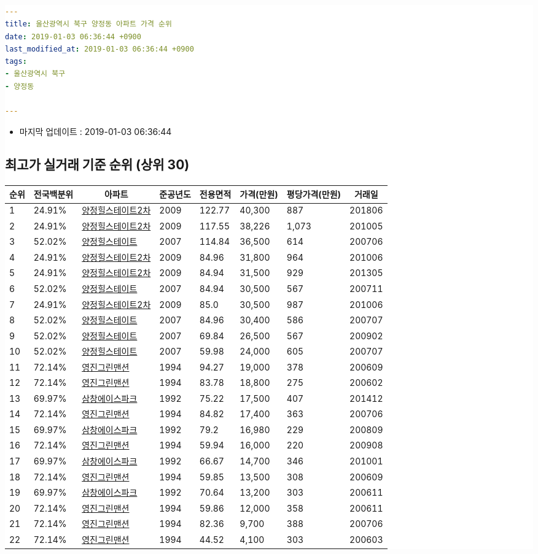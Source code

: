 ```yaml
---
title: 울산광역시 북구 양정동 아파트 가격 순위
date: 2019-01-03 06:36:44 +0900
last_modified_at: 2019-01-03 06:36:44 +0900
tags:
- 울산광역시 북구
- 양정동

---
```


* 마지막 업데이트 : 2019-01-03 06:36:44

## 최고가 실거래 기준 순위 (상위 30)


|순위|전국백분위|아파트|준공년도|전용면적|가격(만원)|평당가격(만원)|거래일|
|---|---|---|---|---|---|---|---|
|1|24.91%|[양정힐스테이트2차](https://search.naver.com/search.naver?query=%EC%9A%B8%EC%82%B0%EA%B4%91%EC%97%AD%EC%8B%9C+%EB%B6%81%EA%B5%AC+%EC%96%91%EC%A0%95%EB%8F%99+%EC%96%91%EC%A0%95%ED%9E%90%EC%8A%A4%ED%85%8C%EC%9D%B4%ED%8A%B82%EC%B0%A8)|2009|122.77|40,300|887|201806|
|2|24.91%|[양정힐스테이트2차](https://search.naver.com/search.naver?query=%EC%9A%B8%EC%82%B0%EA%B4%91%EC%97%AD%EC%8B%9C+%EB%B6%81%EA%B5%AC+%EC%96%91%EC%A0%95%EB%8F%99+%EC%96%91%EC%A0%95%ED%9E%90%EC%8A%A4%ED%85%8C%EC%9D%B4%ED%8A%B82%EC%B0%A8)|2009|117.55|38,226|1,073|201005|
|3|52.02%|[양정힐스테이트](https://search.naver.com/search.naver?query=%EC%9A%B8%EC%82%B0%EA%B4%91%EC%97%AD%EC%8B%9C+%EB%B6%81%EA%B5%AC+%EC%96%91%EC%A0%95%EB%8F%99+%EC%96%91%EC%A0%95%ED%9E%90%EC%8A%A4%ED%85%8C%EC%9D%B4%ED%8A%B8)|2007|114.84|36,500|614|200706|
|4|24.91%|[양정힐스테이트2차](https://search.naver.com/search.naver?query=%EC%9A%B8%EC%82%B0%EA%B4%91%EC%97%AD%EC%8B%9C+%EB%B6%81%EA%B5%AC+%EC%96%91%EC%A0%95%EB%8F%99+%EC%96%91%EC%A0%95%ED%9E%90%EC%8A%A4%ED%85%8C%EC%9D%B4%ED%8A%B82%EC%B0%A8)|2009|84.96|31,800|964|201006|
|5|24.91%|[양정힐스테이트2차](https://search.naver.com/search.naver?query=%EC%9A%B8%EC%82%B0%EA%B4%91%EC%97%AD%EC%8B%9C+%EB%B6%81%EA%B5%AC+%EC%96%91%EC%A0%95%EB%8F%99+%EC%96%91%EC%A0%95%ED%9E%90%EC%8A%A4%ED%85%8C%EC%9D%B4%ED%8A%B82%EC%B0%A8)|2009|84.94|31,500|929|201305|
|6|52.02%|[양정힐스테이트](https://search.naver.com/search.naver?query=%EC%9A%B8%EC%82%B0%EA%B4%91%EC%97%AD%EC%8B%9C+%EB%B6%81%EA%B5%AC+%EC%96%91%EC%A0%95%EB%8F%99+%EC%96%91%EC%A0%95%ED%9E%90%EC%8A%A4%ED%85%8C%EC%9D%B4%ED%8A%B8)|2007|84.94|30,500|567|200711|
|7|24.91%|[양정힐스테이트2차](https://search.naver.com/search.naver?query=%EC%9A%B8%EC%82%B0%EA%B4%91%EC%97%AD%EC%8B%9C+%EB%B6%81%EA%B5%AC+%EC%96%91%EC%A0%95%EB%8F%99+%EC%96%91%EC%A0%95%ED%9E%90%EC%8A%A4%ED%85%8C%EC%9D%B4%ED%8A%B82%EC%B0%A8)|2009|85.0|30,500|987|201006|
|8|52.02%|[양정힐스테이트](https://search.naver.com/search.naver?query=%EC%9A%B8%EC%82%B0%EA%B4%91%EC%97%AD%EC%8B%9C+%EB%B6%81%EA%B5%AC+%EC%96%91%EC%A0%95%EB%8F%99+%EC%96%91%EC%A0%95%ED%9E%90%EC%8A%A4%ED%85%8C%EC%9D%B4%ED%8A%B8)|2007|84.96|30,400|586|200707|
|9|52.02%|[양정힐스테이트](https://search.naver.com/search.naver?query=%EC%9A%B8%EC%82%B0%EA%B4%91%EC%97%AD%EC%8B%9C+%EB%B6%81%EA%B5%AC+%EC%96%91%EC%A0%95%EB%8F%99+%EC%96%91%EC%A0%95%ED%9E%90%EC%8A%A4%ED%85%8C%EC%9D%B4%ED%8A%B8)|2007|69.84|26,500|567|200902|
|10|52.02%|[양정힐스테이트](https://search.naver.com/search.naver?query=%EC%9A%B8%EC%82%B0%EA%B4%91%EC%97%AD%EC%8B%9C+%EB%B6%81%EA%B5%AC+%EC%96%91%EC%A0%95%EB%8F%99+%EC%96%91%EC%A0%95%ED%9E%90%EC%8A%A4%ED%85%8C%EC%9D%B4%ED%8A%B8)|2007|59.98|24,000|605|200707|
|11|72.14%|[영진그린맨션](https://search.naver.com/search.naver?query=%EC%9A%B8%EC%82%B0%EA%B4%91%EC%97%AD%EC%8B%9C+%EB%B6%81%EA%B5%AC+%EC%96%91%EC%A0%95%EB%8F%99+%EC%98%81%EC%A7%84%EA%B7%B8%EB%A6%B0%EB%A7%A8%EC%85%98)|1994|94.27|19,000|378|200609|
|12|72.14%|[영진그린맨션](https://search.naver.com/search.naver?query=%EC%9A%B8%EC%82%B0%EA%B4%91%EC%97%AD%EC%8B%9C+%EB%B6%81%EA%B5%AC+%EC%96%91%EC%A0%95%EB%8F%99+%EC%98%81%EC%A7%84%EA%B7%B8%EB%A6%B0%EB%A7%A8%EC%85%98)|1994|83.78|18,800|275|200602|
|13|69.97%|[삼창에이스파크](https://search.naver.com/search.naver?query=%EC%9A%B8%EC%82%B0%EA%B4%91%EC%97%AD%EC%8B%9C+%EB%B6%81%EA%B5%AC+%EC%96%91%EC%A0%95%EB%8F%99+%EC%82%BC%EC%B0%BD%EC%97%90%EC%9D%B4%EC%8A%A4%ED%8C%8C%ED%81%AC)|1992|75.22|17,500|407|201412|
|14|72.14%|[영진그린맨션](https://search.naver.com/search.naver?query=%EC%9A%B8%EC%82%B0%EA%B4%91%EC%97%AD%EC%8B%9C+%EB%B6%81%EA%B5%AC+%EC%96%91%EC%A0%95%EB%8F%99+%EC%98%81%EC%A7%84%EA%B7%B8%EB%A6%B0%EB%A7%A8%EC%85%98)|1994|84.82|17,400|363|200706|
|15|69.97%|[삼창에이스파크](https://search.naver.com/search.naver?query=%EC%9A%B8%EC%82%B0%EA%B4%91%EC%97%AD%EC%8B%9C+%EB%B6%81%EA%B5%AC+%EC%96%91%EC%A0%95%EB%8F%99+%EC%82%BC%EC%B0%BD%EC%97%90%EC%9D%B4%EC%8A%A4%ED%8C%8C%ED%81%AC)|1992|79.2|16,980|229|200809|
|16|72.14%|[영진그린맨션](https://search.naver.com/search.naver?query=%EC%9A%B8%EC%82%B0%EA%B4%91%EC%97%AD%EC%8B%9C+%EB%B6%81%EA%B5%AC+%EC%96%91%EC%A0%95%EB%8F%99+%EC%98%81%EC%A7%84%EA%B7%B8%EB%A6%B0%EB%A7%A8%EC%85%98)|1994|59.94|16,000|220|200908|
|17|69.97%|[삼창에이스파크](https://search.naver.com/search.naver?query=%EC%9A%B8%EC%82%B0%EA%B4%91%EC%97%AD%EC%8B%9C+%EB%B6%81%EA%B5%AC+%EC%96%91%EC%A0%95%EB%8F%99+%EC%82%BC%EC%B0%BD%EC%97%90%EC%9D%B4%EC%8A%A4%ED%8C%8C%ED%81%AC)|1992|66.67|14,700|346|201001|
|18|72.14%|[영진그린맨션](https://search.naver.com/search.naver?query=%EC%9A%B8%EC%82%B0%EA%B4%91%EC%97%AD%EC%8B%9C+%EB%B6%81%EA%B5%AC+%EC%96%91%EC%A0%95%EB%8F%99+%EC%98%81%EC%A7%84%EA%B7%B8%EB%A6%B0%EB%A7%A8%EC%85%98)|1994|59.85|13,500|308|200609|
|19|69.97%|[삼창에이스파크](https://search.naver.com/search.naver?query=%EC%9A%B8%EC%82%B0%EA%B4%91%EC%97%AD%EC%8B%9C+%EB%B6%81%EA%B5%AC+%EC%96%91%EC%A0%95%EB%8F%99+%EC%82%BC%EC%B0%BD%EC%97%90%EC%9D%B4%EC%8A%A4%ED%8C%8C%ED%81%AC)|1992|70.64|13,200|303|200611|
|20|72.14%|[영진그린맨션](https://search.naver.com/search.naver?query=%EC%9A%B8%EC%82%B0%EA%B4%91%EC%97%AD%EC%8B%9C+%EB%B6%81%EA%B5%AC+%EC%96%91%EC%A0%95%EB%8F%99+%EC%98%81%EC%A7%84%EA%B7%B8%EB%A6%B0%EB%A7%A8%EC%85%98)|1994|59.86|12,000|358|200611|
|21|72.14%|[영진그린맨션](https://search.naver.com/search.naver?query=%EC%9A%B8%EC%82%B0%EA%B4%91%EC%97%AD%EC%8B%9C+%EB%B6%81%EA%B5%AC+%EC%96%91%EC%A0%95%EB%8F%99+%EC%98%81%EC%A7%84%EA%B7%B8%EB%A6%B0%EB%A7%A8%EC%85%98)|1994|82.36|9,700|388|200706|
|22|72.14%|[영진그린맨션](https://search.naver.com/search.naver?query=%EC%9A%B8%EC%82%B0%EA%B4%91%EC%97%AD%EC%8B%9C+%EB%B6%81%EA%B5%AC+%EC%96%91%EC%A0%95%EB%8F%99+%EC%98%81%EC%A7%84%EA%B7%B8%EB%A6%B0%EB%A7%A8%EC%85%98)|1994|44.52|4,100|303|200603|
